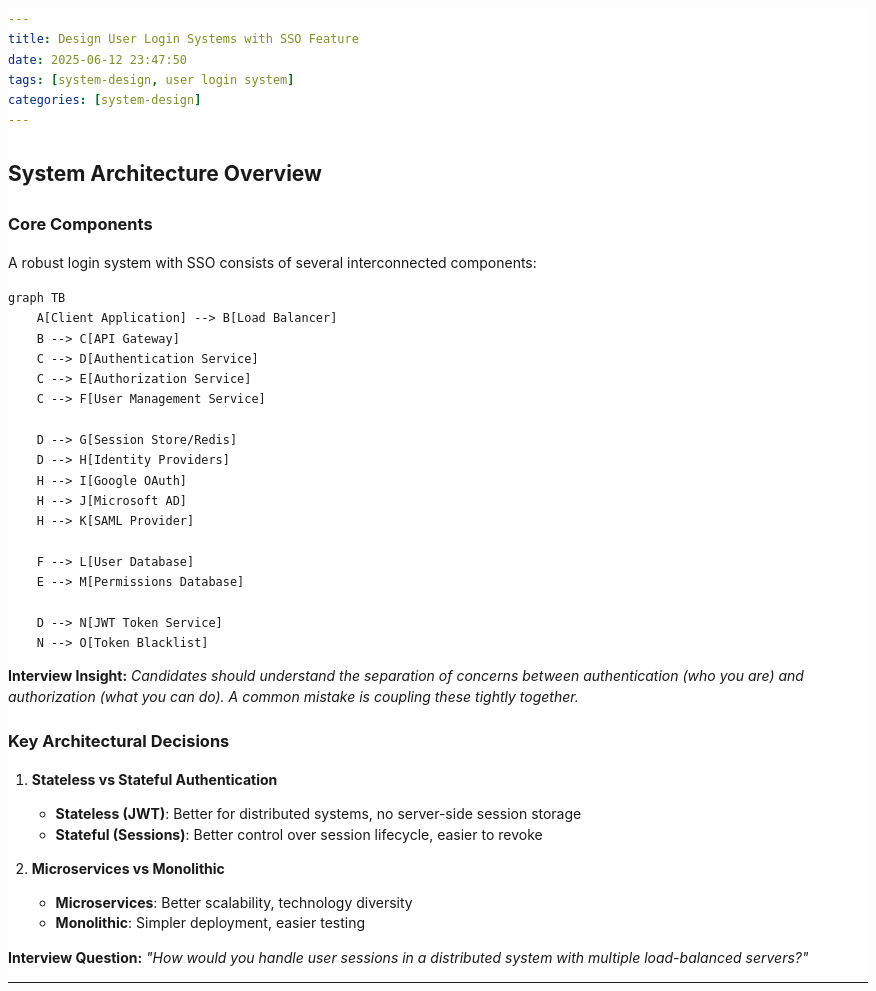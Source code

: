 ```yaml
---
title: Design User Login Systems with SSO Feature
date: 2025-06-12 23:47:50
tags: [system-design, user login system]
categories: [system-design]
---
```


## System Architecture Overview

### Core Components

A robust login system with SSO consists of several interconnected components:

```mermaid
graph TB
    A[Client Application] --> B[Load Balancer]
    B --> C[API Gateway]
    C --> D[Authentication Service]
    C --> E[Authorization Service]
    C --> F[User Management Service]
    
    D --> G[Session Store/Redis]
    D --> H[Identity Providers]
    H --> I[Google OAuth]
    H --> J[Microsoft AD]
    H --> K[SAML Provider]
    
    F --> L[User Database]
    E --> M[Permissions Database]
    
    D --> N[JWT Token Service]
    N --> O[Token Blacklist]
```

**Interview Insight:** *Candidates should understand the separation of concerns between authentication (who you are) and authorization (what you can do). A common mistake is coupling these tightly together.*

### Key Architectural Decisions

1. **Stateless vs Stateful Authentication**
   - **Stateless (JWT)**: Better for distributed systems, no server-side session storage
   - **Stateful (Sessions)**: Better control over session lifecycle, easier to revoke

2. **Microservices vs Monolithic**
   - **Microservices**: Better scalability, technology diversity
   - **Monolithic**: Simpler deployment, easier testing

**Interview Question:** *"How would you handle user sessions in a distributed system with multiple load-balanced servers?"*

---